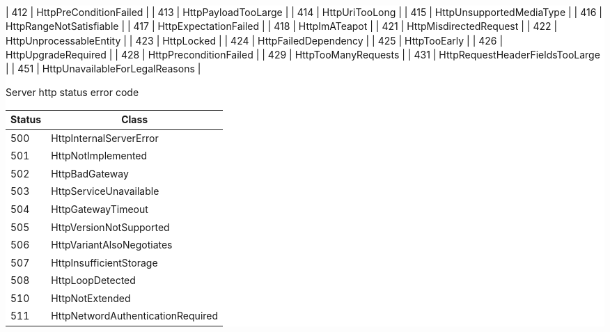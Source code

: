 | 412    | HttpPreConditionFailed          |
| 413    | HttpPayloadTooLarge             |
| 414    | HttpUriTooLong                  |
| 415    | HttpUnsupportedMediaType        |
| 416    | HttpRangeNotSatisfiable         |
| 417    | HttpExpectationFailed           |
| 418    | HttpImATeapot                   |
| 421    | HttpMisdirectedRequest          |
| 422    | HttpUnprocessableEntity         |
| 423    | HttpLocked                      |
| 424    | HttpFailedDependency            |
| 425    | HttpTooEarly                    |
| 426    | HttpUpgradeRequired             |
| 428    | HttpPreconditionFailed          |
| 429    | HttpTooManyRequests             |
| 431    | HttpRequestHeaderFieldsTooLarge |
| 451    | HttpUnavailableForLegalReasons  |

Server http status error code

| Status | Class                             |
| ------ | --------------------------------- |
| 500    | HttpInternalServerError           |
| 501    | HttpNotImplemented                |
| 502    | HttpBadGateway                    |
| 503    | HttpServiceUnavailable            |
| 504    | HttpGatewayTimeout                |
| 505    | HttpVersionNotSupported           |
| 506    | HttpVariantAlsoNegotiates         |
| 507    | HttpInsufficientStorage           |
| 508    | HttpLoopDetected                  |
| 510    | HttpNotExtended                   |
| 511    | HttpNetwordAuthenticationRequired |
